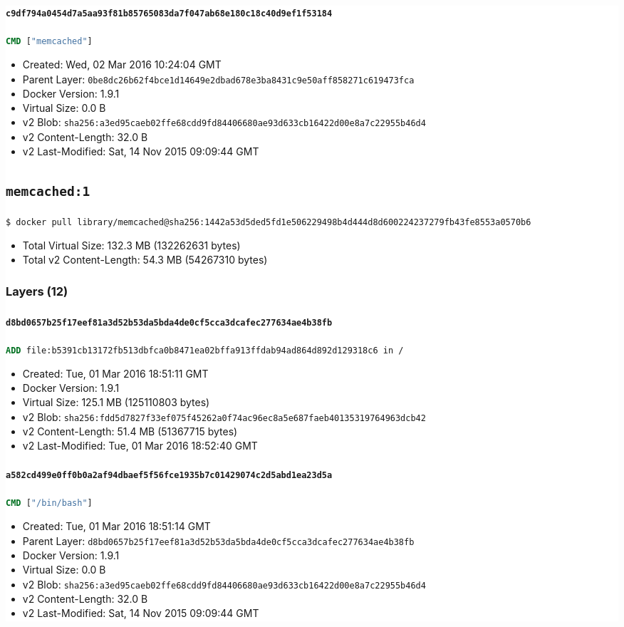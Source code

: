 #### `c9df794a0454d7a5aa93f81b85765083da7f047ab68e180c18c40d9ef1f53184`

```dockerfile
CMD ["memcached"]
```

-	Created: Wed, 02 Mar 2016 10:24:04 GMT
-	Parent Layer: `0be8dc26b62f4bce1d14649e2dbad678e3ba8431c9e50aff858271c619473fca`
-	Docker Version: 1.9.1
-	Virtual Size: 0.0 B
-	v2 Blob: `sha256:a3ed95caeb02ffe68cdd9fd84406680ae93d633cb16422d00e8a7c22955b46d4`
-	v2 Content-Length: 32.0 B
-	v2 Last-Modified: Sat, 14 Nov 2015 09:09:44 GMT

## `memcached:1`

```console
$ docker pull library/memcached@sha256:1442a53d5ded5fd1e506229498b4d444d8d600224237279fb43fe8553a0570b6
```

-	Total Virtual Size: 132.3 MB (132262631 bytes)
-	Total v2 Content-Length: 54.3 MB (54267310 bytes)

### Layers (12)

#### `d8bd0657b25f17eef81a3d52b53da5bda4de0cf5cca3dcafec277634ae4b38fb`

```dockerfile
ADD file:b5391cb13172fb513dbfca0b8471ea02bffa913ffdab94ad864d892d129318c6 in /
```

-	Created: Tue, 01 Mar 2016 18:51:11 GMT
-	Docker Version: 1.9.1
-	Virtual Size: 125.1 MB (125110803 bytes)
-	v2 Blob: `sha256:fdd5d7827f33ef075f45262a0f74ac96ec8a5e687faeb40135319764963dcb42`
-	v2 Content-Length: 51.4 MB (51367715 bytes)
-	v2 Last-Modified: Tue, 01 Mar 2016 18:52:40 GMT

#### `a582cd499e0ff0b0a2af94dbaef5f56fce1935b7c01429074c2d5abd1ea23d5a`

```dockerfile
CMD ["/bin/bash"]
```

-	Created: Tue, 01 Mar 2016 18:51:14 GMT
-	Parent Layer: `d8bd0657b25f17eef81a3d52b53da5bda4de0cf5cca3dcafec277634ae4b38fb`
-	Docker Version: 1.9.1
-	Virtual Size: 0.0 B
-	v2 Blob: `sha256:a3ed95caeb02ffe68cdd9fd84406680ae93d633cb16422d00e8a7c22955b46d4`
-	v2 Content-Length: 32.0 B
-	v2 Last-Modified: Sat, 14 Nov 2015 09:09:44 GMT
